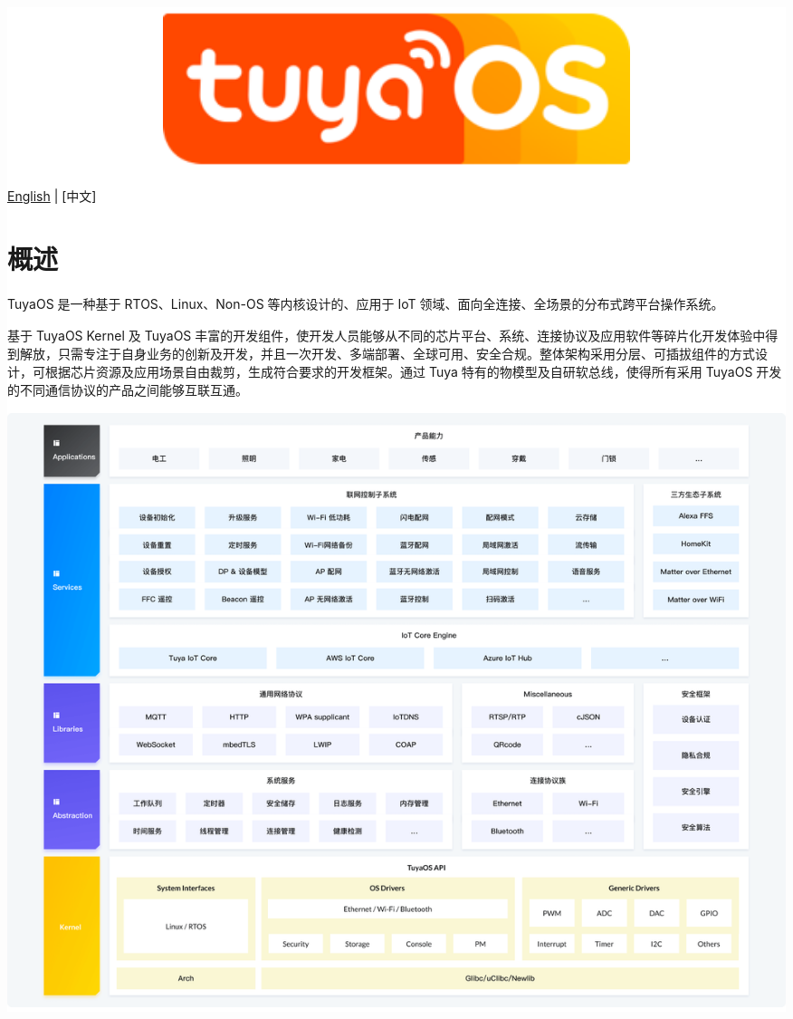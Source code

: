 <p align="center">
<img src="documentation/images/TuyaOS.png" width="60%" >
</p>

[English](https://github.com/tuya/tuyaos-iot-wifi-ble-bk7231n/blob/master/README.md) | [中文]

# 概述
TuyaOS 是一种基于 RTOS、Linux、Non-OS 等内核设计的、应用于 IoT 领域、面向全连接、全场景的分布式跨平台操作系统。

基于 TuyaOS Kernel 及 TuyaOS 丰富的开发组件，使开发人员能够从不同的芯片平台、系统、连接协议及应用软件等碎片化开发体验中得到解放，只需专注于自身业务的创新及开发，并且一次开发、多端部署、全球可用、安全合规。整体架构采用分层、可插拔组件的方式设计，可根据芯片资源及应用场景自由裁剪，生成符合要求的开发框架。通过 Tuya 特有的物模型及自研软总线，使得所有采用 TuyaOS 开发的不同通信协议的产品之间能够互联互通。


![architecture_zh](./documentation/images/architecture_zh.png)
